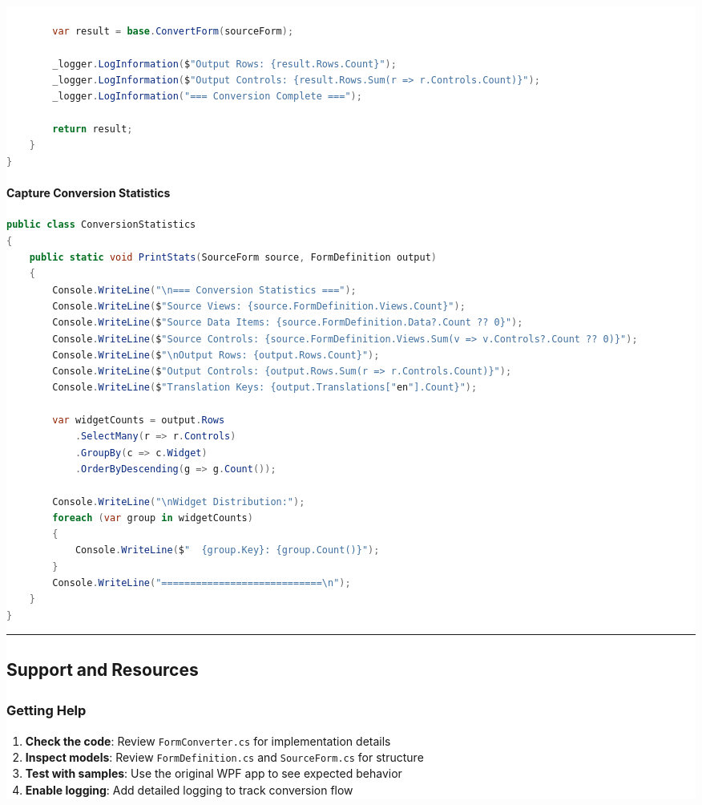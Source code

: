 ```csharp

        var result = base.ConvertForm(sourceForm);

        _logger.LogInformation($"Output Rows: {result.Rows.Count}");
        _logger.LogInformation($"Output Controls: {result.Rows.Sum(r => r.Controls.Count)}");
        _logger.LogInformation("=== Conversion Complete ===");

        return result;
    }
}
```

#### Capture Conversion Statistics

```csharp
public class ConversionStatistics
{
    public static void PrintStats(SourceForm source, FormDefinition output)
    {
        Console.WriteLine("\n=== Conversion Statistics ===");
        Console.WriteLine($"Source Views: {source.FormDefinition.Views.Count}");
        Console.WriteLine($"Source Data Items: {source.FormDefinition.Data?.Count ?? 0}");
        Console.WriteLine($"Source Controls: {source.FormDefinition.Views.Sum(v => v.Controls?.Count ?? 0)}");
        Console.WriteLine($"\nOutput Rows: {output.Rows.Count}");
        Console.WriteLine($"Output Controls: {output.Rows.Sum(r => r.Controls.Count)}");
        Console.WriteLine($"Translation Keys: {output.Translations["en"].Count}");

        var widgetCounts = output.Rows
            .SelectMany(r => r.Controls)
            .GroupBy(c => c.Widget)
            .OrderByDescending(g => g.Count());

        Console.WriteLine("\nWidget Distribution:");
        foreach (var group in widgetCounts)
        {
            Console.WriteLine($"  {group.Key}: {group.Count()}");
        }
        Console.WriteLine("============================\n");
    }
}
```

---

## Support and Resources

### Getting Help

1. **Check the code**: Review `FormConverter.cs` for implementation details
2. **Inspect models**: Review `FormDefinition.cs` and `SourceForm.cs` for structure
3. **Test with samples**: Use the original WPF app to see expected behavior
4. **Enable logging**: Add detailed logging to track conversion flow
